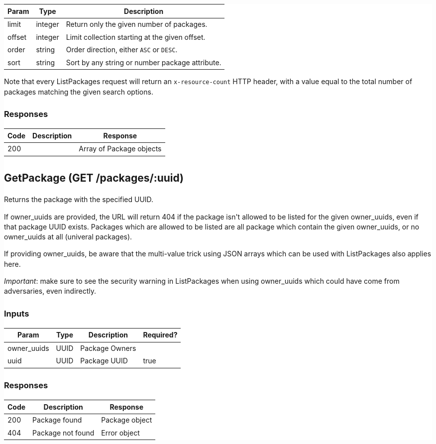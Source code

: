 | Param  | Type    | Description                                     |
| ------ | ------- | ----------------------------------------------- |
| limit  | integer | Return only the given number of packages.       |
| offset | integer | Limit collection starting at the given offset.  |
| order  | string  | Order direction, either `ASC` or `DESC`.        |
| sort   | string  | Sort by any string or number package attribute. |

Note that every ListPackages request will return an `x-resource-count` HTTP
header, with a value equal to the total number of packages matching the given
search options.


### Responses

| Code | Description | Response                 |
| ---- | ----------- | ------------------------ |
| 200  |             | Array of Package objects |


## GetPackage (GET /packages/:uuid)

Returns the package with the specified UUID.

If owner_uuids are provided, the URL will return 404 if the package isn't
allowed to be listed for the given owner_uuids, even if that package UUID
exists. Packages which are allowed to be listed are all package which contain
the given owner_uuids, or no owner_uuids at all (univeral packages).

If providing owner_uuids, be aware that the multi-value trick using JSON arrays
which can be used with ListPackages also applies here.

*Important*: make sure to see the security warning in ListPackages when using
owner_uuids which could have come from adversaries, even indirectly.


### Inputs

| Param       | Type | Description    | Required? |
| ----------- | ---- | -------------- | --------- |
| owner_uuids | UUID | Package Owners |           |
| uuid        | UUID | Package UUID   | true      |


### Responses

| Code | Description       | Response       |
| ---- | ----------------- | -------------- |
| 200  | Package found     | Package object |
| 404  | Package not found | Error object   |

